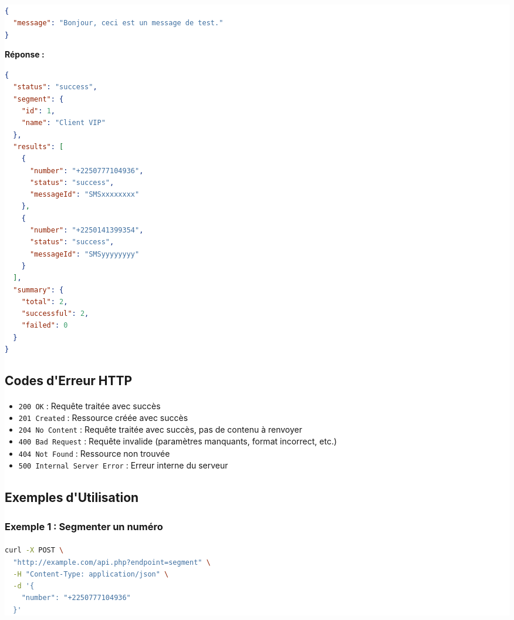 ```json
{
  "message": "Bonjour, ceci est un message de test."
}
```

**Réponse :**

```json
{
  "status": "success",
  "segment": {
    "id": 1,
    "name": "Client VIP"
  },
  "results": [
    {
      "number": "+2250777104936",
      "status": "success",
      "messageId": "SMSxxxxxxxx"
    },
    {
      "number": "+2250141399354",
      "status": "success",
      "messageId": "SMSyyyyyyyy"
    }
  ],
  "summary": {
    "total": 2,
    "successful": 2,
    "failed": 0
  }
}
```

## Codes d'Erreur HTTP

- `200 OK` : Requête traitée avec succès
- `201 Created` : Ressource créée avec succès
- `204 No Content` : Requête traitée avec succès, pas de contenu à renvoyer
- `400 Bad Request` : Requête invalide (paramètres manquants, format incorrect, etc.)
- `404 Not Found` : Ressource non trouvée
- `500 Internal Server Error` : Erreur interne du serveur

## Exemples d'Utilisation

### Exemple 1 : Segmenter un numéro

```bash
curl -X POST \
  "http://example.com/api.php?endpoint=segment" \
  -H "Content-Type: application/json" \
  -d '{
    "number": "+2250777104936"
  }'
```
